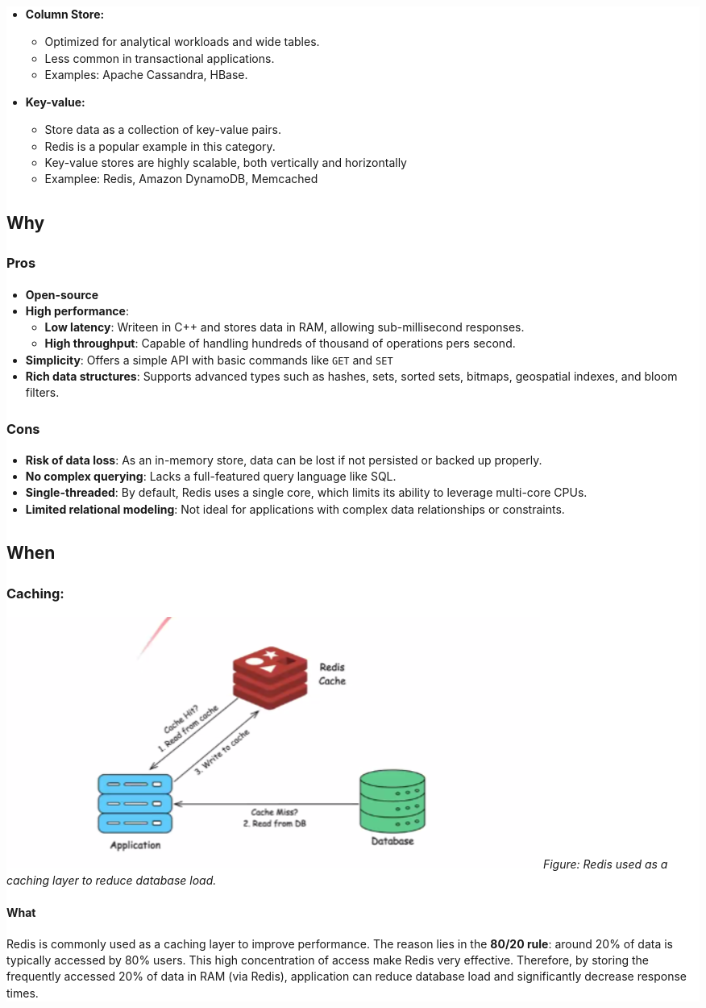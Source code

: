   - **Column Store:**
    - Optimized for analytical workloads and wide tables.
    - Less common in transactional applications.
    - Examples: Apache Cassandra, HBase.

  - **Key-value:**
    - Store data as a collection of key-value pairs.
    - Redis is a popular example in this category.
    - Key-value stores are highly scalable, both vertically and horizontally
    - Examplee: Redis, Amazon DynamoDB, Memcached

## Why
### Pros
- **Open-source**
- **High performance**:
  - **Low latency**: Writeen in C++ and stores data in RAM, allowing sub-millisecond responses.
  - **High throughput**: Capable of handling hundreds of thousand of operations pers second.
- **Simplicity**: Offers a simple API with basic commands like `GET` and `SET`
- **Rich data structures**: Supports advanced types such as hashes, sets, sorted sets, bitmaps, geospatial indexes, and bloom filters.

### Cons
- **Risk of data loss**: As an in-memory store, data can be lost if not persisted or backed up properly.
- **No complex querying**: Lacks a full-featured query language like SQL.
- **Single-threaded**: By default, Redis uses a single core, which limits its ability to leverage multi-core CPUs.
- **Limited relational modeling**: Not ideal for applications with complex data relationships or constraints.

## When
### Caching:
![alt text](image-2.png)
*Figure: Redis used as a caching layer to reduce database load.*
#### What
Redis is commonly used as a caching layer to improve performance. The reason lies in the **80/20 rule**: around 20% of data is typically accessed by 80% users. This high concentration of access make Redis very effective. Therefore, by storing the frequently accessed 20% of data in RAM (via Redis), application can reduce database load and significantly decrease response times.
